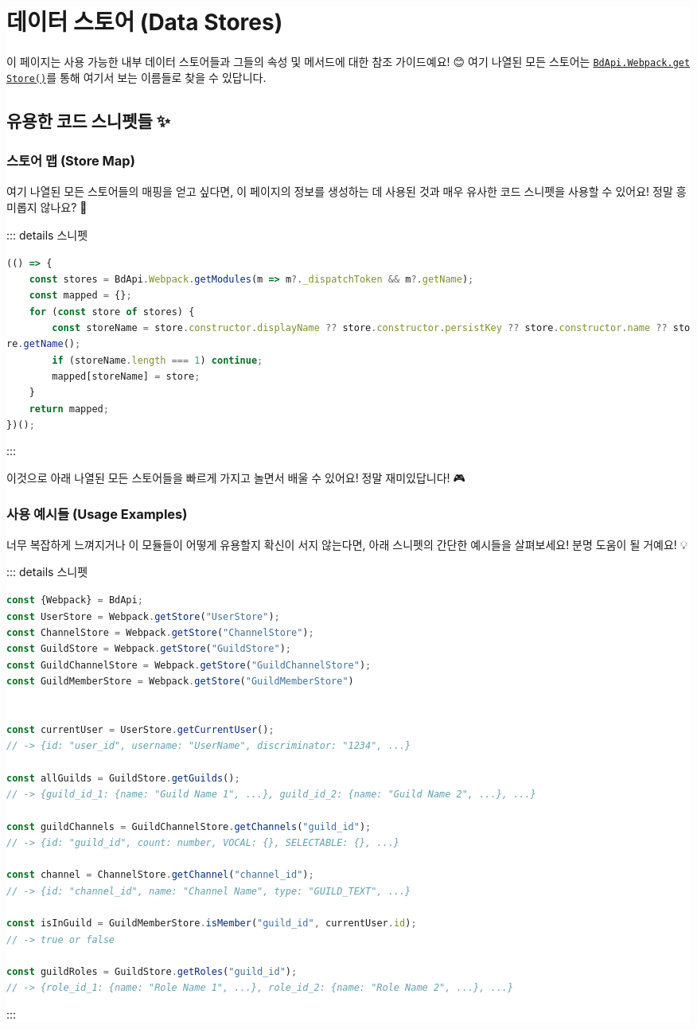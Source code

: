 # 데이터 스토어 (Data Stores)

이 페이지는 사용 가능한 내부 데이터 스토어들과 그들의 속성 및 메서드에 대한 참조 가이드예요! 😊 여기 나열된 모든 스토어는 [`BdApi.Webpack.getStore()`](/api/webpack#getstore)를 통해 여기서 보는 이름들로 찾을 수 있답니다.


## 유용한 코드 스니펫들 ✨

### 스토어 맵 (Store Map)

여기 나열된 모든 스토어들의 매핑을 얻고 싶다면, 이 페이지의 정보를 생성하는 데 사용된 것과 매우 유사한 코드 스니펫을 사용할 수 있어요! 정말 흥미롭지 않나요? 🤔

::: details 스니펫
```js
(() => {
    const stores = BdApi.Webpack.getModules(m => m?._dispatchToken && m?.getName);
    const mapped = {};
    for (const store of stores) {
        const storeName = store.constructor.displayName ?? store.constructor.persistKey ?? store.constructor.name ?? store.getName();
        if (storeName.length === 1) continue;
        mapped[storeName] = store;
    }
    return mapped;
})();
```
:::

이것으로 아래 나열된 모든 스토어들을 빠르게 가지고 놀면서 배울 수 있어요! 정말 재미있답니다! 🎮

### 사용 예시들 (Usage Examples)

너무 복잡하게 느껴지거나 이 모듈들이 어떻게 유용할지 확신이 서지 않는다면, 아래 스니펫의 간단한 예시들을 살펴보세요! 분명 도움이 될 거예요! 💡

::: details 스니펫

```js
const {Webpack} = BdApi;
const UserStore = Webpack.getStore("UserStore");
const ChannelStore = Webpack.getStore("ChannelStore");
const GuildStore = Webpack.getStore("GuildStore");
const GuildChannelStore = Webpack.getStore("GuildChannelStore");
const GuildMemberStore = Webpack.getStore("GuildMemberStore")


const currentUser = UserStore.getCurrentUser(); 
// -> {id: "user_id", username: "UserName", discriminator: "1234", ...}

const allGuilds = GuildStore.getGuilds(); 
// -> {guild_id_1: {name: "Guild Name 1", ...}, guild_id_2: {name: "Guild Name 2", ...}, ...}

const guildChannels = GuildChannelStore.getChannels("guild_id"); 
// -> {id: "guild_id", count: number, VOCAL: {}, SELECTABLE: {}, ...}

const channel = ChannelStore.getChannel("channel_id"); 
// -> {id: "channel_id", name: "Channel Name", type: "GUILD_TEXT", ...}

const isInGuild = GuildMemberStore.isMember("guild_id", currentUser.id); 
// -> true or false

const guildRoles = GuildStore.getRoles("guild_id"); 
// -> {role_id_1: {name: "Role Name 1", ...}, role_id_2: {name: "Role Name 2", ...}, ...}
```
:::
